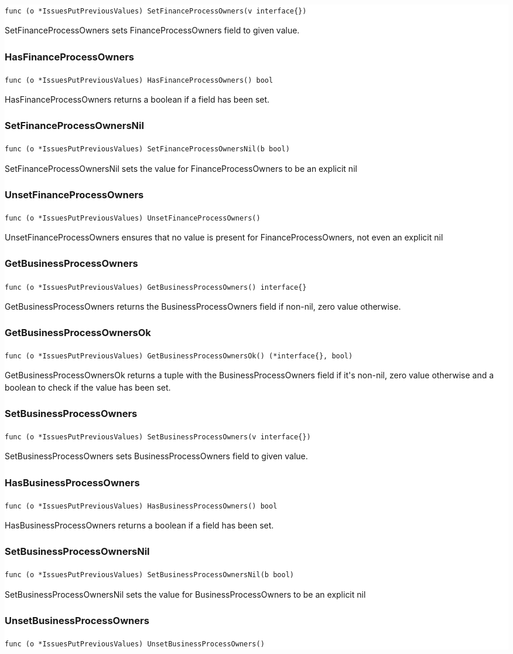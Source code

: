 `func (o *IssuesPutPreviousValues) SetFinanceProcessOwners(v interface{})`

SetFinanceProcessOwners sets FinanceProcessOwners field to given value.

### HasFinanceProcessOwners

`func (o *IssuesPutPreviousValues) HasFinanceProcessOwners() bool`

HasFinanceProcessOwners returns a boolean if a field has been set.

### SetFinanceProcessOwnersNil

`func (o *IssuesPutPreviousValues) SetFinanceProcessOwnersNil(b bool)`

 SetFinanceProcessOwnersNil sets the value for FinanceProcessOwners to be an explicit nil

### UnsetFinanceProcessOwners
`func (o *IssuesPutPreviousValues) UnsetFinanceProcessOwners()`

UnsetFinanceProcessOwners ensures that no value is present for FinanceProcessOwners, not even an explicit nil
### GetBusinessProcessOwners

`func (o *IssuesPutPreviousValues) GetBusinessProcessOwners() interface{}`

GetBusinessProcessOwners returns the BusinessProcessOwners field if non-nil, zero value otherwise.

### GetBusinessProcessOwnersOk

`func (o *IssuesPutPreviousValues) GetBusinessProcessOwnersOk() (*interface{}, bool)`

GetBusinessProcessOwnersOk returns a tuple with the BusinessProcessOwners field if it's non-nil, zero value otherwise
and a boolean to check if the value has been set.

### SetBusinessProcessOwners

`func (o *IssuesPutPreviousValues) SetBusinessProcessOwners(v interface{})`

SetBusinessProcessOwners sets BusinessProcessOwners field to given value.

### HasBusinessProcessOwners

`func (o *IssuesPutPreviousValues) HasBusinessProcessOwners() bool`

HasBusinessProcessOwners returns a boolean if a field has been set.

### SetBusinessProcessOwnersNil

`func (o *IssuesPutPreviousValues) SetBusinessProcessOwnersNil(b bool)`

 SetBusinessProcessOwnersNil sets the value for BusinessProcessOwners to be an explicit nil

### UnsetBusinessProcessOwners
`func (o *IssuesPutPreviousValues) UnsetBusinessProcessOwners()`

